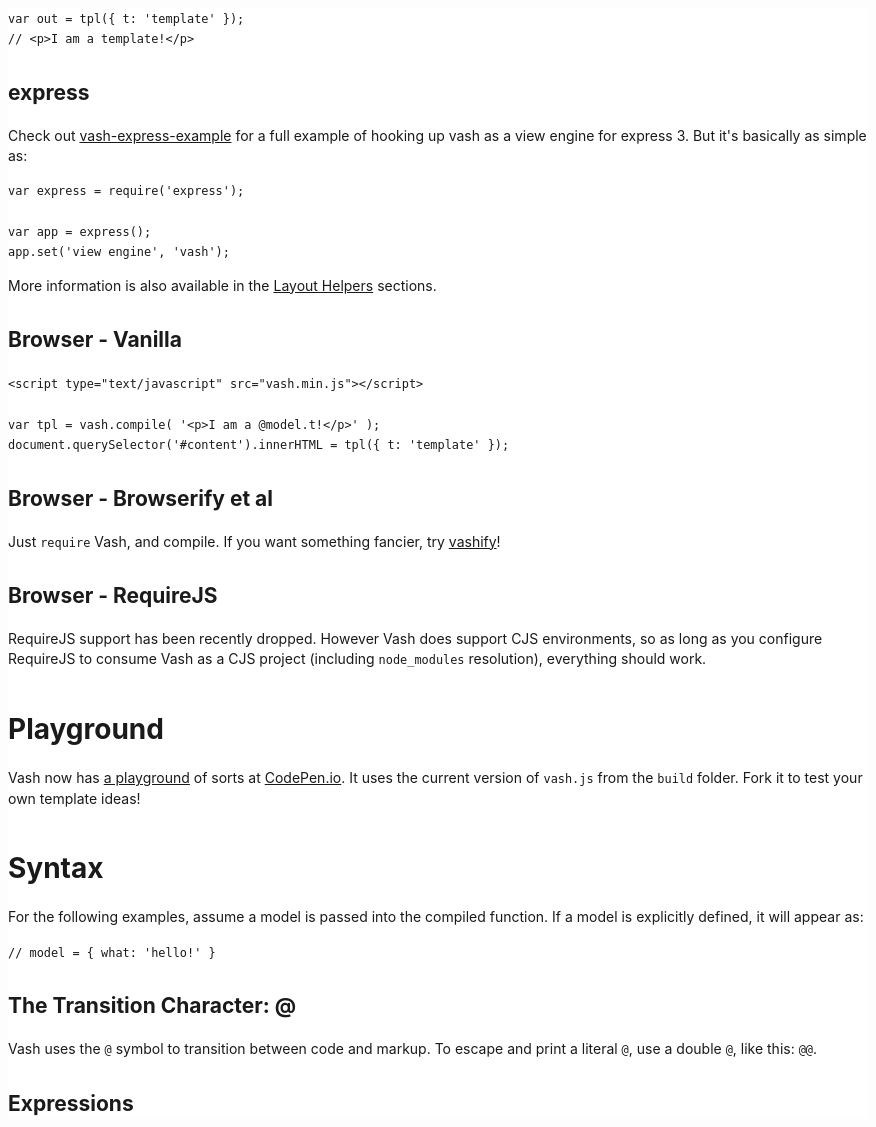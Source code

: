 	var out = tpl({ t: 'template' });
	// <p>I am a template!</p>

<a name="express"></a>express 
--------------------

Check out [vash-express-example][] for a full example of hooking up vash as a view engine for express 3. But it's basically as simple as:

	var express = require('express');

	var app = express();
	app.set('view engine', 'vash');

More information is also available in the [Layout Helpers][] sections.

[vash-express-example]: https://github.com/kirbysayshi/vash-express-example

<a name="browser---vanilla"></a>Browser - Vanilla 
-------------------------

	<script type="text/javascript" src="vash.min.js"></script>

	var tpl = vash.compile( '<p>I am a @model.t!</p>' );
	document.querySelector('#content').innerHTML = tpl({ t: 'template' });

<a name="browser---browserify-et-al"></a>Browser - Browserify et al 
----------------------------------

Just `require` Vash, and compile. If you want something fancier, try [vashify](https://www.npmjs.com/package/vashify)!

<a name="browser---requirejs"></a>Browser - RequireJS 
---------------------------

RequireJS support has been recently dropped. However Vash does support CJS environments, so as long as you configure RequireJS to consume Vash as a CJS project (including `node_modules` resolution), everything should work.

<a name="playground"></a>Playground 
==================

Vash now has [a playground][] of sorts at [CodePen.io][]. It uses the current version of `vash.js` from the `build` folder. Fork it to test your own template ideas!

[a playground]: http://codepen.io/kirbysayshi/full/IjrFw
[CodePen.io]: http://codepen.io

<a name="syntax"></a>Syntax 
==============

For the following examples, assume a model is passed into the compiled function. If a model is explicitly defined, it will appear as:

	// model = { what: 'hello!' }

<a name="the-transition-character"></a>The Transition Character: @ 
------------------------------------

Vash uses the `@` symbol to transition between code and markup. To escape and print a literal `@`, use a double `@`, like this: `@@`.

<a name="expressions"></a>Expressions 
-------------------


[Razor Syntax]: http://www.asp.net/web-pages/tutorials/basics/2-introduction-to-asp-net-web-programming-using-the-razor-syntax
[really hard to validate]: http://www.regular-expressions.info/email.html
[nodejs]: http://nodejs.org
[express]: http://expressjs.com
[app.engine]: http://expressjs.com/api.html#app.engine
[Jade]: http://jade-lang.com
[vash-express-example]: https://github.com/kirbysayshi/vash-express-example/tree/master/views
[layout.vash]: https://github.com/kirbysayshi/vash-express-example/blob/master/views/layout.vash
[Layout.vash]: https://github.com/kirbysayshi/vash-express-example/blob/master/views/layout.vash
[layout helpers code]: https://github.com/kirbysayshi/vash/blob/master/src/vhelpers.layout.js
[vash-runtime.min.js]: https://github.com/kirbysayshi/vash/blob/master/build/vash-runtime.min.js
[vash-runtime-all.min.js]: https://github.com/kirbysayshi/vash/blob/master/build/vash-runtime-all.min.js
[source itself]: https://github.com/kirbysayshi/vash/blob/master/src/vruntime.js
[CONTRIBUTING.md]: https://github.com/kirbysayshi/vash/CONTRIBUTING.md
[contributors]: https://github.com/kirbysayshi/vash/AUTHORS
[Features]: #features
[Syntax Example]: #syntax-example
[Quick Start]: #quick-start
[nodejs]: #nodejs
[express]: #express
[Browser - Vanilla]: #browser---vanilla
[Browser - Browserify et al]: #browser---browserify-et-al
[Browser - RequireJS]: #browser---requirejs
[Playground]: #playground
[Syntax]: #syntax
[The Transition Character: @]: #the-transition-character
[Expressions]: #expressions
[Advanced Expressions]: #advanced-expressions
[Explicit Expressions]: #explicit-expressions
[Code Blocks]: #code-blocks
[Keyword Blocks]: #keyword-blocks
[Comments]: #comments
[HTML Escaping]: #html-escaping
[Explicit Markup]: #explicit-markup
[Configuration]: #configuration
[vash.config.useWith]: #vash-config-usewith
[vash.config.modelName]: #vash-config-modelname
[vash.config.helpersName]: #vash-config-helpersname
[vash.config.htmlEscape]: #vash-config-htmlescape
[vash.config.debug]: #vash-config-debug
[vash.config.debugParser]: #vash-config-debugparser
[vash.config.debugCompiler]: #vash-config-debugcompiler
[vash.config.simple]: #vash-config-simple
[vash.config.favorText]: #vash-config-favortext
[Template Options]: #template-options
[asContext]: #ascontext
[onRenderEnd]: #onrenderend
[Helper System]: #helper-system
[Built-in Helpers]: #built-in-helpers
[vash.helpers.raw]: #vash-helpers-raw
[vash.helpers.escape]: #vash-helpers-escape
[vash.helpers.tplcache]: #vash-helpers-tplcache
[Layout Helpers]: #layout-helpers
[vash.helpers.extend]: #vash-helpers-extend
[vash.helpers.block]: #vash-helpers-block
[vash.helpers.append]: #vash-helpers-append
[vash.helpers.prepend]: #vash-helpers-prepend
[vash.helpers.include]: #vash-helpers-include
[Compiled Helpers]: #compiled-helpers
[Buffer API]: #buffer-api
[Precompiling Templates]: #precompiling-templates
[Vash Runtime (Browser)]: #vash-runtime-browser
[Compile-time API]: #compile-time-api
[vash.compile]: #vash-compile
[vash.compileHelper]: #vash-compilehelper
[vash.compileBatch]: #vash-compilebatch
[Runtime API]: #runtime-api
[vash.link]: #vash-link
[vash.lookup]: #vash-lookup
[vash.install]: #vash-install
[vash.uninstall]: #vash-uninstall
[vash(1)]: #vash-1
[Installation]: #installation
[--target-namespace]: #vash1--target-namespace
[--property-name]: #vash1--property-name
[--helper]: #vash1--helper
[Contributing / Building]: #contributing-building
[Getting Help]: #getting-help
[Special Thanks]: #special-thanks
[License]: #license
[Vash template]: https://github.com/kirbysayshi/vash/README.vash
[for perusal]: https://github.com/kirbysayshi/vash/docs/helpers/md.vash